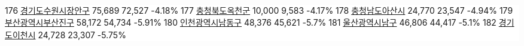   <tr class="item">
    <td>176</td>
    <td><a href="/apt/경기도수원시장안구">경기도수원시장안구</a></td>
    <td>75,689</td>
    <td>72,527</td>
    <td>-4.18%</td>
  </tr>

  <tr class="item">
    <td>177</td>
    <td><a href="/apt/충청북도옥천군">충청북도옥천군</a></td>
    <td>10,000</td>
    <td>9,583</td>
    <td>-4.17%</td>
  </tr>

  <tr class="item">
    <td>178</td>
    <td><a href="/apt/충청남도아산시">충청남도아산시</a></td>
    <td>24,770</td>
    <td>23,547</td>
    <td>-4.94%</td>
  </tr>

  <tr class="item">
    <td>179</td>
    <td><a href="/apt/부산광역시부산진구">부산광역시부산진구</a></td>
    <td>58,172</td>
    <td>54,734</td>
    <td>-5.91%</td>
  </tr>

  <tr class="item">
    <td>180</td>
    <td><a href="/apt/인천광역시남동구">인천광역시남동구</a></td>
    <td>48,376</td>
    <td>45,621</td>
    <td>-5.7%</td>
  </tr>

  <tr class="item">
    <td>181</td>
    <td><a href="/apt/울산광역시남구">울산광역시남구</a></td>
    <td>46,806</td>
    <td>44,417</td>
    <td>-5.1%</td>
  </tr>

  <tr class="item">
    <td>182</td>
    <td><a href="/apt/경기도이천시">경기도이천시</a></td>
    <td>24,728</td>
    <td>23,307</td>
    <td>-5.75%</td>
  </tr>
